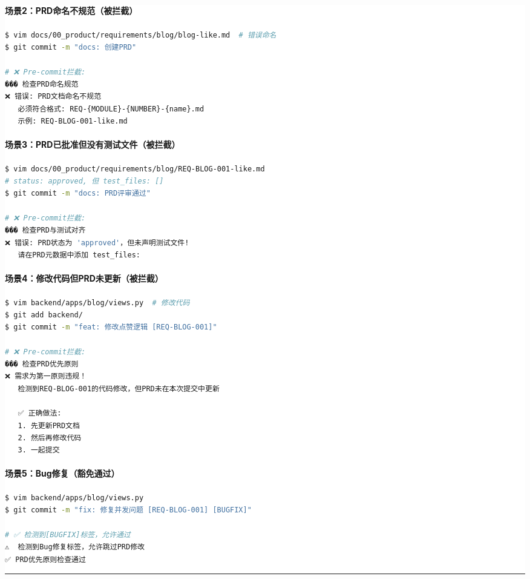 #### 场景2：PRD命名不规范（被拦截）

```bash
$ vim docs/00_product/requirements/blog/blog-like.md  # 错误命名
$ git commit -m "docs: 创建PRD"

# ❌ Pre-commit拦截:
��� 检查PRD命名规范
❌ 错误: PRD文档命名不规范
   必须符合格式: REQ-{MODULE}-{NUMBER}-{name}.md
   示例: REQ-BLOG-001-like.md
```

#### 场景3：PRD已批准但没有测试文件（被拦截）

```bash
$ vim docs/00_product/requirements/blog/REQ-BLOG-001-like.md
# status: approved, 但 test_files: []
$ git commit -m "docs: PRD评审通过"

# ❌ Pre-commit拦截:
��� 检查PRD与测试对齐
❌ 错误: PRD状态为 'approved'，但未声明测试文件!
   请在PRD元数据中添加 test_files:
```

#### 场景4：修改代码但PRD未更新（被拦截）

```bash
$ vim backend/apps/blog/views.py  # 修改代码
$ git add backend/
$ git commit -m "feat: 修改点赞逻辑 [REQ-BLOG-001]"

# ❌ Pre-commit拦截:
��� 检查PRD优先原则
❌ 需求为第一原则违规！
   检测到REQ-BLOG-001的代码修改，但PRD未在本次提交中更新

   ✅ 正确做法:
   1. 先更新PRD文档
   2. 然后再修改代码
   3. 一起提交
```

#### 场景5：Bug修复（豁免通过）

```bash
$ vim backend/apps/blog/views.py
$ git commit -m "fix: 修复并发问题 [REQ-BLOG-001] [BUGFIX]"

# ✅ 检测到[BUGFIX]标签，允许通过
⚠️  检测到Bug修复标签，允许跳过PRD修改
✅ PRD优先原则检查通过
```

---